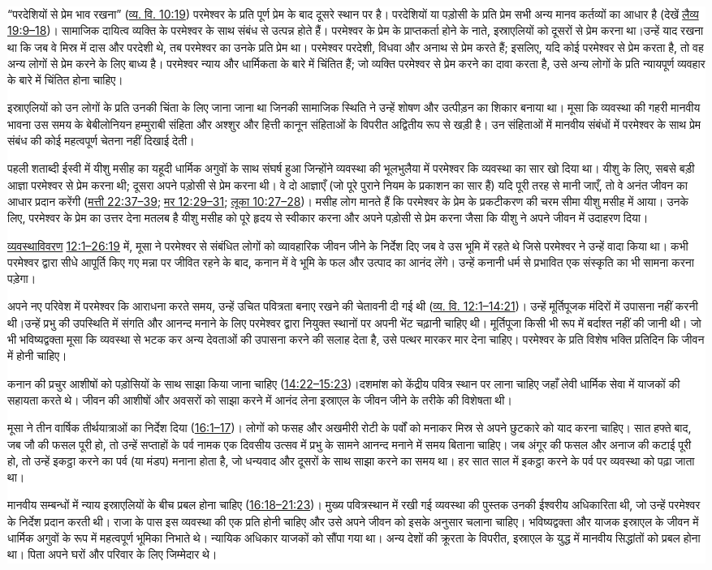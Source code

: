 “परदेशियों से प्रेम भाव रखना” ([व्य. वि. 10:19](https://ref.ly/Deut10:19)) परमेश्वर के प्रति पूर्ण प्रेम के बाद दूसरे स्थान पर है। परदेशियों या पड़ोसी के प्रति प्रेम सभी अन्य मानव कर्तव्यों का आधार है (देखें [लैव्य 19:9–18](https://ref.ly/Lev19:9-Lev19:18))। सामाजिक दायित्व व्यक्ति के परमेश्वर के साथ संबंध से उत्पन्न होते हैं। परमेश्वर के प्रेम के प्राप्तकर्ता होने के नाते, इस्राएलियों को दूसरों से प्रेम करना था।उन्हें याद रखना था कि जब वे मिस्र में दास और परदेशी थे, तब परमेश्वर का उनके प्रति प्रेम था। परमेश्वर परदेशी, विधवा और अनाथ से प्रेम करते हैं; इसलिए, यदि कोई परमेश्वर से प्रेम करता है, तो वह अन्य लोगों से प्रेम करने के लिए बाध्य है। परमेश्वर न्याय और धार्मिकता के बारे में चिंतित हैं; जो व्यक्ति परमेश्वर से प्रेम करने का दावा करता है, उसे अन्य लोगों के प्रति न्यायपूर्ण व्यवहार के बारे में चिंतित होना चाहिए।

इस्राएलियों को उन लोगों के प्रति उनकी चिंता के लिए जाना जाना था जिनकी सामाजिक स्थिति ने उन्हें शोषण और उत्पीड़न का शिकार बनाया था। मूसा कि व्यवस्था की गहरी मानवीय भावना उस समय के बेबीलोनियन हम्मुराबी संहिता और अश्शुर और हित्ती कानून संहिताओं के विपरीत अद्वितीय रूप से खड़ी है। उन संहिताओं में मानवीय संबंधों में परमेश्वर के साथ प्रेम संबंध की कोई महत्वपूर्ण चेतना नहीं दिखाई देती।

पहली शताब्दी ईस्वी में यीशु मसीह का यहूदी धार्मिक अगुवों के साथ संघर्ष हुआ जिन्होंने व्यवस्था की भूलभुलैया में परमेश्वर कि व्यवस्था का सार खो दिया था। यीशु के लिए, सबसे बड़ी आज्ञा परमेश्वर से प्रेम करना थी; दूसरा अपने पड़ोसी से प्रेम करना थी। वे दो आज्ञाएँ (जो पूरे पुराने नियम के प्रकाशन का सार हैं) यदि पूरी तरह से मानी जाएँ, तो वे अनंत जीवन का आधार प्रदान करेंगी ([मत्ती 22:37–39](https://ref.ly/Matt22:37-Matt22:39); [मर 12:29–31](https://ref.ly/Mark12:29-Mark12:31); [लूका 10:27–28](https://ref.ly/Luke10:27-Luke10:28))। मसीह लोग मानते हैं कि परमेश्वर के प्रेम के प्रकटीकरण की चरम सीमा यीशु मसीह में आया। उनके लिए, परमेश्वर के प्रेम का उत्तर देना मतलब है यीशु मसीह को पूरे हृदय से स्वीकार करना और अपने पड़ोसी से प्रेम करना जैसा कि यीशु ने अपने जीवन में उदाहरण दिया।

[व्यवस्थाविवरण](https://ref.ly/Deut12:1-Deut26:19) [12:1–26:19](https://ref.ly/Deut12:1-Deut26:19) में, मूसा ने परमेश्वर से संबंधित लोगों को व्यावहारिक जीवन जीने के निर्देश दिए जब वे उस भूमि में रहते थे जिसे परमेश्वर ने उन्हें वादा किया था। कभी परमेश्वर द्वारा सीधे आपूर्ति किए गए मन्ना पर जीवित रहने के बाद, कनान में वे भूमि के फल और उत्पाद का आनंद लेंगे। उन्हें कनानी धर्म से प्रभावित एक संस्कृति का भी सामना करना पड़ेगा।

अपने नए परिवेश में परमेश्वर कि आराधना करते समय, उन्हें उचित पवित्रता बनाए रखने की चेतावनी दी गई थी ([व्य. वि. 12:1–14:21](https://ref.ly/Deut12:1-Deut14:21))। उन्हें मूर्तिपूजक मंदिरों में उपासना नहीं करनी थी।उन्हें प्रभु की उपस्थिति में संगति और आनन्द मनाने के लिए परमेश्वर द्वारा नियुक्त स्थानों पर अपनी भेंट चढ़ानी चाहिए थी। मूर्तिपूजा किसी भी रूप में बर्दाश्त नहीं की जानी थी। जो भी भविष्यद्वक्ता मूसा कि व्यवस्था से भटक कर अन्य देवताओं की उपासना करने की सलाह देता है, उसे पत्थर मारकर मार देना चाहिए। परमेश्वर के प्रति विशेष भक्ति प्रतिदिन कि जीवन में होनी चाहिए।

कनान की प्रचुर आशीषों को पड़ोसियों के साथ साझा किया जाना चाहिए ([14:22–15:23](https://ref.ly/Deut14:22-Deut15:23))।दशमांश को केंद्रीय पवित्र स्थान पर लाना चाहिए जहाँ लेवी धार्मिक सेवा में याजकों की सहायता करते थे। जीवन की आशीषों और अवसरों को साझा करने में आनंद लेना इस्राएल के जीवन जीने के तरीके की विशेषता थी।

मूसा ने तीन वार्षिक तीर्थयात्राओं का निर्देश दिया ([16:1–17](https://ref.ly/Deut16:1-Deut16:17))। लोगों को फसह और अखमीरी रोटी के पर्वों को मनाकर मिस्र से अपने छुटकारे को याद करना चाहिए। सात हफ्ते बाद, जब जौ की फसल पूरी हो, तो उन्हें सप्ताहों के पर्व नामक एक दिवसीय उत्सव में प्रभु के सामने आनन्द मनाने में समय बिताना चाहिए। जब अंगूर की फसल और अनाज की कटाई पूरी हो, तो उन्हें इकट्ठा करने का पर्व (या मंडप) मनाना होता है, जो धन्यवाद और दूसरों के साथ साझा करने का समय था। हर सात साल में इकट्ठा करने के पर्व पर व्यवस्था को पढ़ा जाता था।

मानवीय सम्बन्धों में न्याय इस्राएलियों के बीच प्रबल होना चाहिए ([16:18–21:23](https://ref.ly/Deut16:18-Deut21:23))। मुख्य पवित्रस्थान में रखी गई व्यवस्था की पुस्तक उनकी ईश्वरीय अधिकारिता थी, जो उन्हें परमेश्वर के निर्देश प्रदान करती थी। राजा के पास इस व्यवस्था की एक प्रति होनी चाहिए और उसे अपने जीवन को इसके अनुसार चलाना चाहिए। भविष्यद्वक्ता और याजक इस्राएल के जीवन में धार्मिक अगुवों के रूप में महत्वपूर्ण भूमिका निभाते थे। न्यायिक अधिकार याजकों को सौंपा गया था। अन्य देशों की क्रूरता के विपरीत, इस्राएल के युद्ध में मानवीय सिद्धांतों को प्रबल होना था। पिता अपने घरों और परिवार के लिए जिम्मेदार थे।
